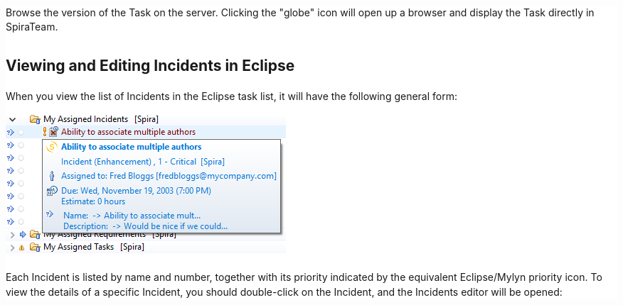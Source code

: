 Browse the version of the Task on the server. Clicking the "globe" icon
will open up a browser and display the Task directly in SpiraTeam.

## Viewing and Editing Incidents in Eclipse

When you view the list of Incidents in the Eclipse task list, it will
have the following general form:

![](img/Eclipse__Mylyn_31.png)




Each Incident is listed by name and number, together with its priority
indicated by the equivalent Eclipse/Mylyn priority icon. To view the
details of a specific Incident, you should double-click on the Incident,
and the Incidents editor will be opened:
